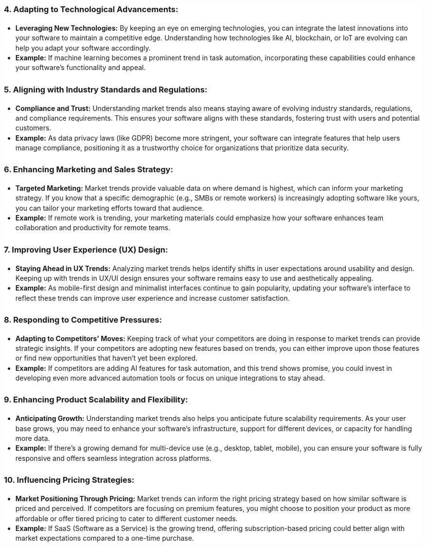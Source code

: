 ### **4. Adapting to Technological Advancements:**
   - **Leveraging New Technologies:** By keeping an eye on emerging technologies, you can integrate the latest innovations into your software to maintain a competitive edge. Understanding how technologies like AI, blockchain, or IoT are evolving can help you adapt your software accordingly.
   - **Example:** If machine learning becomes a prominent trend in task automation, incorporating these capabilities could enhance your software’s functionality and appeal.

### **5. Aligning with Industry Standards and Regulations:**
   - **Compliance and Trust:** Understanding market trends also means staying aware of evolving industry standards, regulations, and compliance requirements. This ensures your software aligns with these standards, fostering trust with users and potential customers.
   - **Example:** As data privacy laws (like GDPR) become more stringent, your software can integrate features that help users manage compliance, positioning it as a trustworthy choice for organizations that prioritize data security.

### **6. Enhancing Marketing and Sales Strategy:**
   - **Targeted Marketing:** Market trends provide valuable data on where demand is highest, which can inform your marketing strategy. If you know that a specific demographic (e.g., SMBs or remote workers) is increasingly adopting software like yours, you can tailor your marketing efforts toward that audience.
   - **Example:** If remote work is trending, your marketing materials could emphasize how your software enhances team collaboration and productivity for remote teams.

### **7. Improving User Experience (UX) Design:**
   - **Staying Ahead in UX Trends:** Analyzing market trends helps identify shifts in user expectations around usability and design. Keeping up with trends in UX/UI design ensures your software remains easy to use and aesthetically appealing.
   - **Example:** As mobile-first design and minimalist interfaces continue to gain popularity, updating your software’s interface to reflect these trends can improve user experience and increase customer satisfaction.

### **8. Responding to Competitive Pressures:**
   - **Adapting to Competitors' Moves:** Keeping track of what your competitors are doing in response to market trends can provide strategic insights. If your competitors are adopting new features based on trends, you can either improve upon those features or find new opportunities that haven’t yet been explored.
   - **Example:** If competitors are adding AI features for task automation, and this trend shows promise, you could invest in developing even more advanced automation tools or focus on unique integrations to stay ahead.

### **9. Enhancing Product Scalability and Flexibility:**
   - **Anticipating Growth:** Understanding market trends also helps you anticipate future scalability requirements. As your user base grows, you may need to enhance your software’s infrastructure, support for different devices, or capacity for handling more data.
   - **Example:** If there’s a growing demand for multi-device use (e.g., desktop, tablet, mobile), you can ensure your software is fully responsive and offers seamless integration across platforms.

### **10. Influencing Pricing Strategies:**
   - **Market Positioning Through Pricing:** Market trends can inform the right pricing strategy based on how similar software is priced and perceived. If competitors are focusing on premium features, you might choose to position your product as more affordable or offer tiered pricing to cater to different customer needs.
   - **Example:** If SaaS (Software as a Service) is the growing trend, offering subscription-based pricing could better align with market expectations compared to a one-time purchase.
